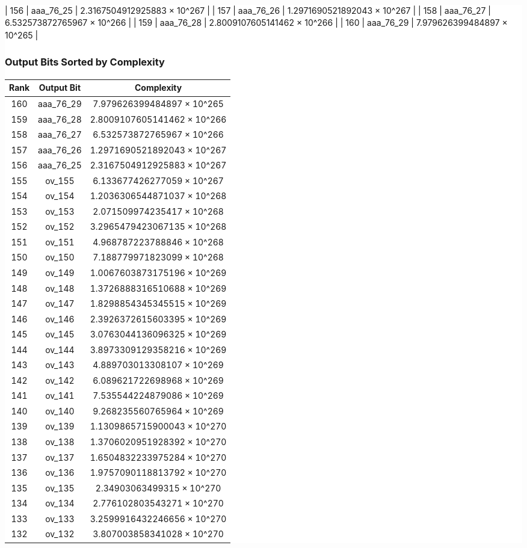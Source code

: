 | 156 | aaa_76_25 | 2.3167504912925883 × 10^267 |
| 157 | aaa_76_26 | 1.2971690521892043 × 10^267 |
| 158 | aaa_76_27 | 6.532573872765967 × 10^266 |
| 159 | aaa_76_28 | 2.8009107605141462 × 10^266 |
| 160 | aaa_76_29 | 7.979626399484897 × 10^265 |

### Output Bits Sorted by Complexity

| Rank | Output Bit | Complexity |
|:----:|:----------:|:----------:|
| 160 | aaa_76_29 | 7.979626399484897 × 10^265 |
| 159 | aaa_76_28 | 2.8009107605141462 × 10^266 |
| 158 | aaa_76_27 | 6.532573872765967 × 10^266 |
| 157 | aaa_76_26 | 1.2971690521892043 × 10^267 |
| 156 | aaa_76_25 | 2.3167504912925883 × 10^267 |
| 155 | ov_155 | 6.133677426277059 × 10^267 |
| 154 | ov_154 | 1.2036306544871037 × 10^268 |
| 153 | ov_153 | 2.071509974235417 × 10^268 |
| 152 | ov_152 | 3.2965479423067135 × 10^268 |
| 151 | ov_151 | 4.968787223788846 × 10^268 |
| 150 | ov_150 | 7.188779971823099 × 10^268 |
| 149 | ov_149 | 1.0067603873175196 × 10^269 |
| 148 | ov_148 | 1.3726888316510688 × 10^269 |
| 147 | ov_147 | 1.8298854345345515 × 10^269 |
| 146 | ov_146 | 2.3926372615603395 × 10^269 |
| 145 | ov_145 | 3.0763044136096325 × 10^269 |
| 144 | ov_144 | 3.8973309129358216 × 10^269 |
| 143 | ov_143 | 4.889703013308107 × 10^269 |
| 142 | ov_142 | 6.089621722698968 × 10^269 |
| 141 | ov_141 | 7.535544224879086 × 10^269 |
| 140 | ov_140 | 9.268235560765964 × 10^269 |
| 139 | ov_139 | 1.1309865715900043 × 10^270 |
| 138 | ov_138 | 1.3706020951928392 × 10^270 |
| 137 | ov_137 | 1.6504832233975284 × 10^270 |
| 136 | ov_136 | 1.9757090118813792 × 10^270 |
| 135 | ov_135 | 2.34903063499315 × 10^270 |
| 134 | ov_134 | 2.776102803543271 × 10^270 |
| 133 | ov_133 | 3.2599916432246656 × 10^270 |
| 132 | ov_132 | 3.807003858341028 × 10^270 |